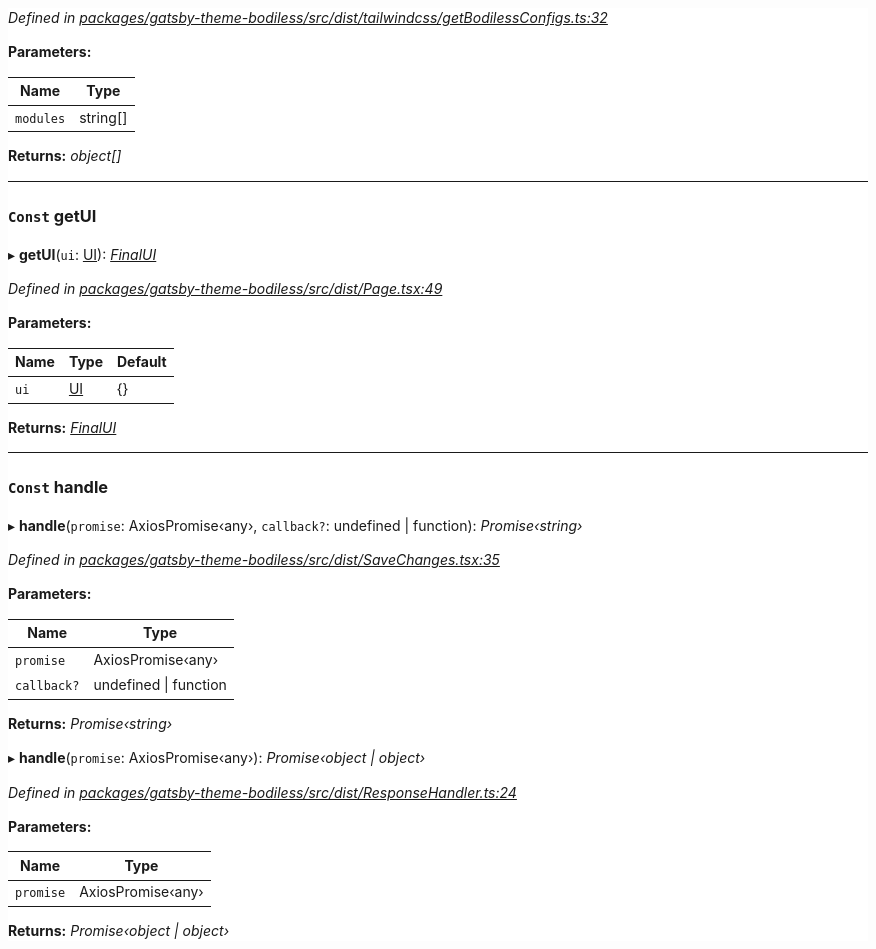 *Defined in [packages/gatsby-theme-bodiless/src/dist/tailwindcss/getBodilessConfigs.ts:32](https://github.com/SW999/Bodiless-JS/blob/bea046a1/packages/gatsby-theme-bodiless/src/dist/tailwindcss/getBodilessConfigs.ts#L32)*

**Parameters:**

Name | Type |
------ | ------ |
`modules` | string[] |

**Returns:** *object[]*

___

### `Const` getUI

▸ **getUI**(`ui`: [UI](globals.md#ui)): *[FinalUI](globals.md#finalui)*

*Defined in [packages/gatsby-theme-bodiless/src/dist/Page.tsx:49](https://github.com/SW999/Bodiless-JS/blob/bea046a1/packages/gatsby-theme-bodiless/src/dist/Page.tsx#L49)*

**Parameters:**

Name | Type | Default |
------ | ------ | ------ |
`ui` | [UI](globals.md#ui) | {} |

**Returns:** *[FinalUI](globals.md#finalui)*

___

### `Const` handle

▸ **handle**(`promise`: AxiosPromise‹any›, `callback?`: undefined | function): *Promise‹string›*

*Defined in [packages/gatsby-theme-bodiless/src/dist/SaveChanges.tsx:35](https://github.com/SW999/Bodiless-JS/blob/bea046a1/packages/gatsby-theme-bodiless/src/dist/SaveChanges.tsx#L35)*

**Parameters:**

Name | Type |
------ | ------ |
`promise` | AxiosPromise‹any› |
`callback?` | undefined &#124; function |

**Returns:** *Promise‹string›*

▸ **handle**(`promise`: AxiosPromise‹any›): *Promise‹object | object›*

*Defined in [packages/gatsby-theme-bodiless/src/dist/ResponseHandler.ts:24](https://github.com/SW999/Bodiless-JS/blob/bea046a1/packages/gatsby-theme-bodiless/src/dist/ResponseHandler.ts#L24)*

**Parameters:**

Name | Type |
------ | ------ |
`promise` | AxiosPromise‹any› |

**Returns:** *Promise‹object | object›*
